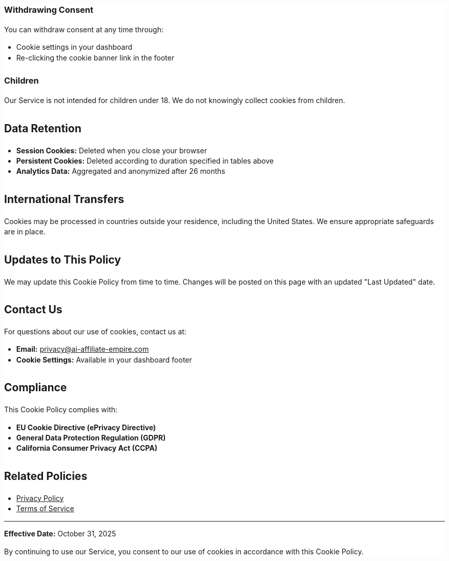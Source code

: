 ### Withdrawing Consent
You can withdraw consent at any time through:
- Cookie settings in your dashboard
- Re-clicking the cookie banner link in the footer

### Children
Our Service is not intended for children under 18. We do not knowingly collect cookies from children.

## Data Retention

- **Session Cookies:** Deleted when you close your browser
- **Persistent Cookies:** Deleted according to duration specified in tables above
- **Analytics Data:** Aggregated and anonymized after 26 months

## International Transfers

Cookies may be processed in countries outside your residence, including the United States. We ensure appropriate safeguards are in place.

## Updates to This Policy

We may update this Cookie Policy from time to time. Changes will be posted on this page with an updated "Last Updated" date.

## Contact Us

For questions about our use of cookies, contact us at:

- **Email:** privacy@ai-affiliate-empire.com
- **Cookie Settings:** Available in your dashboard footer

## Compliance

This Cookie Policy complies with:
- **EU Cookie Directive (ePrivacy Directive)**
- **General Data Protection Regulation (GDPR)**
- **California Consumer Privacy Act (CCPA)**

## Related Policies

- [Privacy Policy](/privacy-policy)
- [Terms of Service](/terms-of-service)

---

**Effective Date:** October 31, 2025

By continuing to use our Service, you consent to our use of cookies in accordance with this Cookie Policy.
